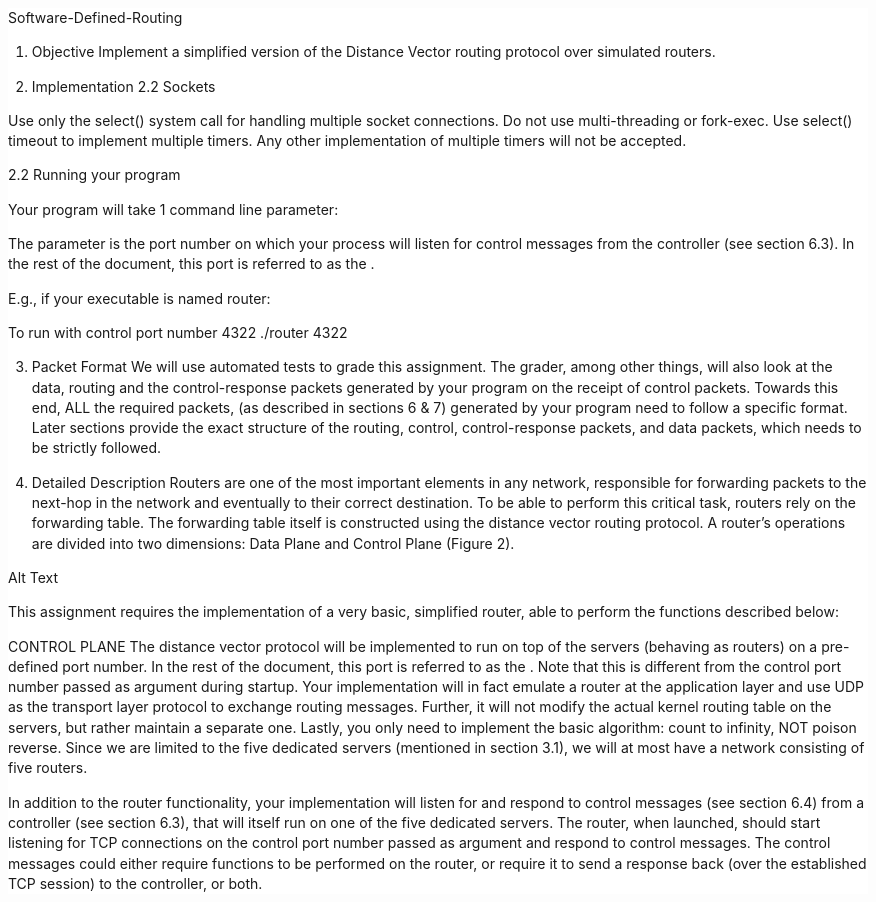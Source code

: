 Software-Defined-Routing
1. Objective
Implement a simplified version of the Distance Vector routing protocol over simulated routers.

2. Implementation
2.2 Sockets

Use only the select() system call for handling multiple socket connections. Do not use multi-threading or fork-exec. Use select() timeout to implement multiple timers. Any other implementation of multiple timers will not be accepted.

2.2 Running your program

Your program will take 1 command line parameter:

The parameter is the port number on which your process will listen for control messages from the controller (see section 6.3). In the rest of the document, this port is referred to as the .

E.g., if your executable is named router:

To run with control port number 4322 ./router 4322

3. Packet Format
We will use automated tests to grade this assignment. The grader, among other things, will also look at the data, routing and the control-response packets generated by your program on the receipt of control packets. Towards this end, ALL the required packets, (as described in sections 6 & 7) generated by your program need to follow a specific format. Later sections provide the exact structure of the routing, control, control-response packets, and data packets, which needs to be strictly followed.

4. Detailed Description
Routers are one of the most important elements in any network, responsible for forwarding packets to the next-hop in the network and eventually to their correct destination. To be able to perform this critical task, routers rely on the forwarding table. The forwarding table itself is constructed using the distance vector routing protocol. A router’s operations are divided into two dimensions: Data Plane and Control Plane (Figure 2).

Alt Text

This assignment requires the implementation of a very basic, simplified router, able to perform the functions described below:

CONTROL PLANE The distance vector protocol will be implemented to run on top of the servers (behaving as routers) on a pre-defined port number. In the rest of the document, this port is referred to as the . Note that this is different from the control port number passed as argument during startup. Your implementation will in fact emulate a router at the application layer and use UDP as the transport layer protocol to exchange routing messages. Further, it will not modify the actual kernel routing table on the servers, but rather maintain a separate one. Lastly, you only need to implement the basic algorithm: count to infinity, NOT poison reverse. Since we are limited to the five dedicated servers (mentioned in section 3.1), we will at most have a network consisting of five routers.

In addition to the router functionality, your implementation will listen for and respond to control messages (see section 6.4) from a controller (see section 6.3), that will itself run on one of the five dedicated servers. The router, when launched, should start listening for TCP connections on the control port number passed as argument and respond to control messages. The control messages could either require functions to be performed on the router, or require it to send a response back (over the established TCP session) to the controller, or both.
